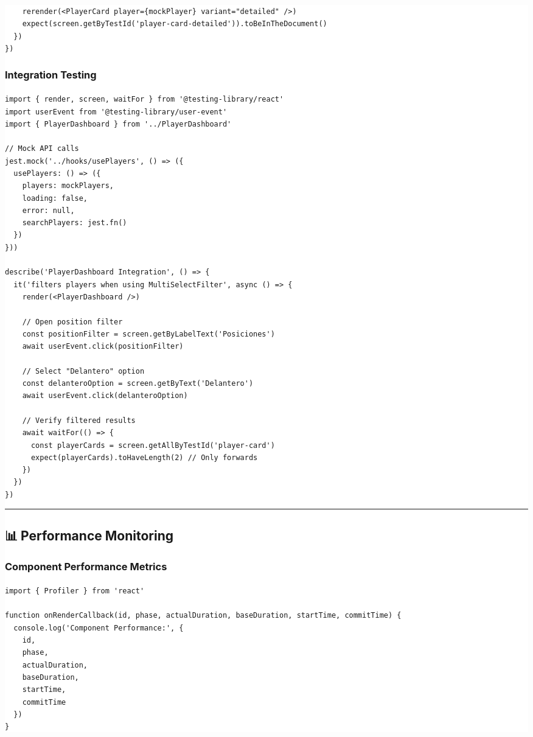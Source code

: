 ```tsx
    rerender(<PlayerCard player={mockPlayer} variant="detailed" />)
    expect(screen.getByTestId('player-card-detailed')).toBeInTheDocument()
  })
})
```

### Integration Testing

```tsx
import { render, screen, waitFor } from '@testing-library/react'
import userEvent from '@testing-library/user-event'
import { PlayerDashboard } from '../PlayerDashboard'

// Mock API calls
jest.mock('../hooks/usePlayers', () => ({
  usePlayers: () => ({
    players: mockPlayers,
    loading: false,
    error: null,
    searchPlayers: jest.fn()
  })
}))

describe('PlayerDashboard Integration', () => {
  it('filters players when using MultiSelectFilter', async () => {
    render(<PlayerDashboard />)
    
    // Open position filter
    const positionFilter = screen.getByLabelText('Posiciones')
    await userEvent.click(positionFilter)
    
    // Select "Delantero" option
    const delanteroOption = screen.getByText('Delantero')
    await userEvent.click(delanteroOption)
    
    // Verify filtered results
    await waitFor(() => {
      const playerCards = screen.getAllByTestId('player-card')
      expect(playerCards).toHaveLength(2) // Only forwards
    })
  })
})
```

---

## 📊 Performance Monitoring

### Component Performance Metrics

```tsx
import { Profiler } from 'react'

function onRenderCallback(id, phase, actualDuration, baseDuration, startTime, commitTime) {
  console.log('Component Performance:', {
    id,
    phase,
    actualDuration,
    baseDuration,
    startTime,
    commitTime
  })
}

```